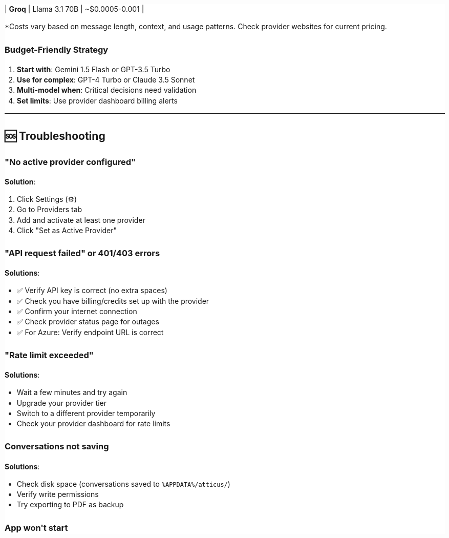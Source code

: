| **Groq**      | Llama 3.1 70B     | ~$0.0005-0.001     |

\*Costs vary based on message length, context, and usage patterns. Check provider websites for current pricing.

### Budget-Friendly Strategy

1. **Start with**: Gemini 1.5 Flash or GPT-3.5 Turbo
2. **Use for complex**: GPT-4 Turbo or Claude 3.5 Sonnet
3. **Multi-model when**: Critical decisions need validation
4. **Set limits**: Use provider dashboard billing alerts

---

## 🆘 Troubleshooting

### "No active provider configured"

**Solution**:

1. Click Settings (⚙️)
2. Go to Providers tab
3. Add and activate at least one provider
4. Click "Set as Active Provider"

### "API request failed" or 401/403 errors

**Solutions**:

- ✅ Verify API key is correct (no extra spaces)
- ✅ Check you have billing/credits set up with the provider
- ✅ Confirm your internet connection
- ✅ Check provider status page for outages
- ✅ For Azure: Verify endpoint URL is correct

### "Rate limit exceeded"

**Solutions**:

- Wait a few minutes and try again
- Upgrade your provider tier
- Switch to a different provider temporarily
- Check your provider dashboard for rate limits

### Conversations not saving

**Solutions**:

- Check disk space (conversations saved to `%APPDATA%/atticus/`)
- Verify write permissions
- Try exporting to PDF as backup

### App won't start

